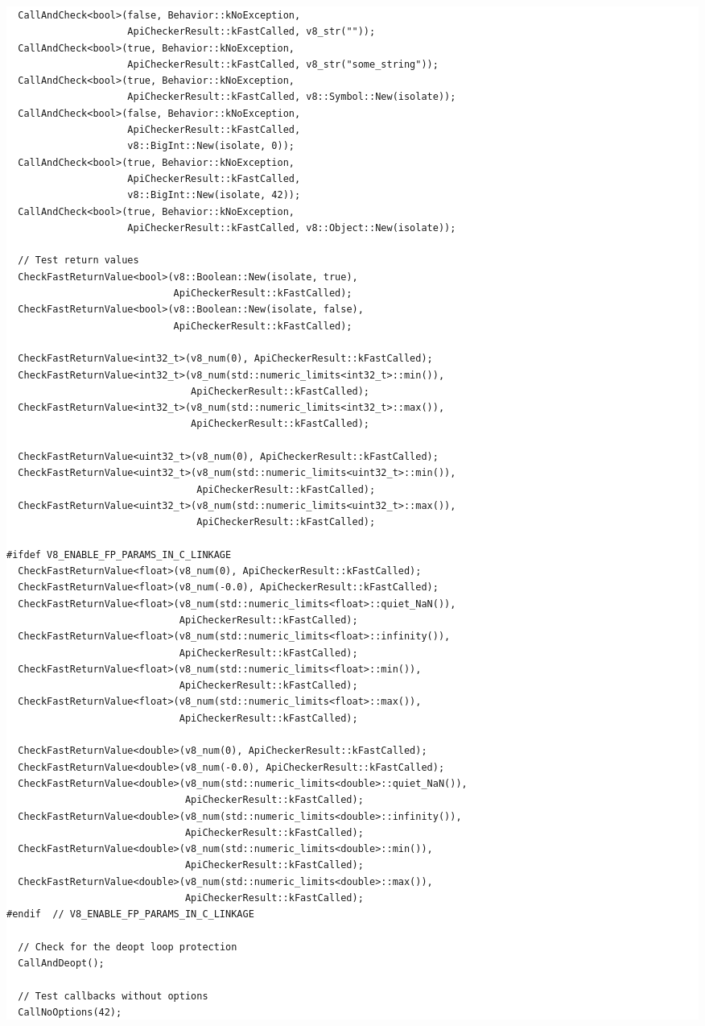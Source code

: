 ```
  CallAndCheck<bool>(false, Behavior::kNoException,
                     ApiCheckerResult::kFastCalled, v8_str(""));
  CallAndCheck<bool>(true, Behavior::kNoException,
                     ApiCheckerResult::kFastCalled, v8_str("some_string"));
  CallAndCheck<bool>(true, Behavior::kNoException,
                     ApiCheckerResult::kFastCalled, v8::Symbol::New(isolate));
  CallAndCheck<bool>(false, Behavior::kNoException,
                     ApiCheckerResult::kFastCalled,
                     v8::BigInt::New(isolate, 0));
  CallAndCheck<bool>(true, Behavior::kNoException,
                     ApiCheckerResult::kFastCalled,
                     v8::BigInt::New(isolate, 42));
  CallAndCheck<bool>(true, Behavior::kNoException,
                     ApiCheckerResult::kFastCalled, v8::Object::New(isolate));

  // Test return values
  CheckFastReturnValue<bool>(v8::Boolean::New(isolate, true),
                             ApiCheckerResult::kFastCalled);
  CheckFastReturnValue<bool>(v8::Boolean::New(isolate, false),
                             ApiCheckerResult::kFastCalled);

  CheckFastReturnValue<int32_t>(v8_num(0), ApiCheckerResult::kFastCalled);
  CheckFastReturnValue<int32_t>(v8_num(std::numeric_limits<int32_t>::min()),
                                ApiCheckerResult::kFastCalled);
  CheckFastReturnValue<int32_t>(v8_num(std::numeric_limits<int32_t>::max()),
                                ApiCheckerResult::kFastCalled);

  CheckFastReturnValue<uint32_t>(v8_num(0), ApiCheckerResult::kFastCalled);
  CheckFastReturnValue<uint32_t>(v8_num(std::numeric_limits<uint32_t>::min()),
                                 ApiCheckerResult::kFastCalled);
  CheckFastReturnValue<uint32_t>(v8_num(std::numeric_limits<uint32_t>::max()),
                                 ApiCheckerResult::kFastCalled);

#ifdef V8_ENABLE_FP_PARAMS_IN_C_LINKAGE
  CheckFastReturnValue<float>(v8_num(0), ApiCheckerResult::kFastCalled);
  CheckFastReturnValue<float>(v8_num(-0.0), ApiCheckerResult::kFastCalled);
  CheckFastReturnValue<float>(v8_num(std::numeric_limits<float>::quiet_NaN()),
                              ApiCheckerResult::kFastCalled);
  CheckFastReturnValue<float>(v8_num(std::numeric_limits<float>::infinity()),
                              ApiCheckerResult::kFastCalled);
  CheckFastReturnValue<float>(v8_num(std::numeric_limits<float>::min()),
                              ApiCheckerResult::kFastCalled);
  CheckFastReturnValue<float>(v8_num(std::numeric_limits<float>::max()),
                              ApiCheckerResult::kFastCalled);

  CheckFastReturnValue<double>(v8_num(0), ApiCheckerResult::kFastCalled);
  CheckFastReturnValue<double>(v8_num(-0.0), ApiCheckerResult::kFastCalled);
  CheckFastReturnValue<double>(v8_num(std::numeric_limits<double>::quiet_NaN()),
                               ApiCheckerResult::kFastCalled);
  CheckFastReturnValue<double>(v8_num(std::numeric_limits<double>::infinity()),
                               ApiCheckerResult::kFastCalled);
  CheckFastReturnValue<double>(v8_num(std::numeric_limits<double>::min()),
                               ApiCheckerResult::kFastCalled);
  CheckFastReturnValue<double>(v8_num(std::numeric_limits<double>::max()),
                               ApiCheckerResult::kFastCalled);
#endif  // V8_ENABLE_FP_PARAMS_IN_C_LINKAGE

  // Check for the deopt loop protection
  CallAndDeopt();

  // Test callbacks without options
  CallNoOptions(42);

```